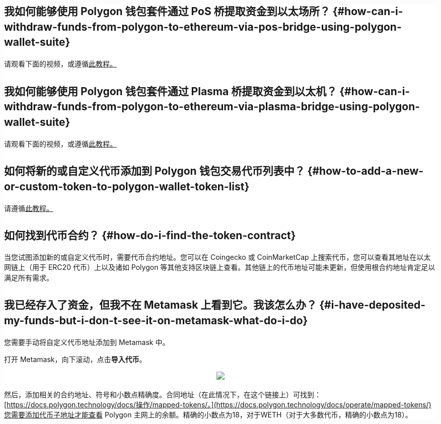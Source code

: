 <video loop autoplay width="70%" height="70%" controls="true" >
  <source type="video/mp4" src="/img/wallet/v3/deposit/deposit-polygon-wallet.mp4"></source>
  <p>您的浏览器不支持此视频元素。</p>
</video>

## 我如何能够使用 Polygon 钱包套件通过 PoS 桥提取资金到以太场所？ {#how-can-i-withdraw-funds-from-polygon-to-ethereum-via-pos-bridge-using-polygon-wallet-suite}
请观看下面的视频，或遵循[此教程。](/docs/develop/wallets/polygon-web-wallet/web-wallet-v3-guide.md#withdrawing-funds-from-polygon-back-to-ethereum-on-pos-bridge)

<video loop autoplay width="70%" height="70%" controls="true" >
  <source type="video/mp4" src="/img/wallet/v3/pos/withdraw-polygon-wallet.mp4"></source>
  <p>您的浏览器不支持此视频元素。</p>
</video>

## 我如何能够使用 Polygon 钱包套件通过 Plasma 桥提取资金到以太机？ {#how-can-i-withdraw-funds-from-polygon-to-ethereum-via-plasma-bridge-using-polygon-wallet-suite}
请观看下面的视频，或遵循[此教程。](/docs/develop/wallets/polygon-web-wallet/web-wallet-v3-guide.md#withdrawing-funds-from-polygon-back-to-ethereum-on-plasma-bridge)

<video loop autoplay width="70%" height="70%" controls="true" >
  <source type="video/mp4" src="/img/wallet/v3/plasma/withdraw-plasma-v3.mov"></source>
  <p>您的浏览器不支持此视频元素。</p>
</video>

## 如何将新的或自定义代币添加到 Polygon 钱包交易代币列表中？ {#how-to-add-a-new-or-custom-token-to-polygon-wallet-token-list}
请遵循[此教程。](/docs/faq/adding-a-custom-token)

## 如何找到代币合约？ {#how-do-i-find-the-token-contract}

当您试图添加新的或自定义代币时，需要代币合约地址。您可以在 Coingecko 或 CoinMarketCap 上搜索代币，您可以查看其地址在以太网链上（用于 ERC20 代币）上以及诸如 Polygon 等其他支持区块链上查看。其他链上的代币地址可能未更新，但使用根合约地址肯定足以满足所有需求。

## 我已经存入了资金，但我不在 Metamask 上看到它。我该怎么办？ {#i-have-deposited-my-funds-but-i-don-t-see-it-on-metamask-what-do-i-do}

您需要手动将自定义代币地址添加到 Metamask 中。

打开 Metamask，向下滚动，点击**导入代币**。

<div align="center">
<img src={useBaseUrl("img/wallet-bridge/wallet-faq-3.png")} width="400" />
</div>

然后，添加相关的合约地址、符号和小数点精确度。合同地址（在此情况下，在这个链接上）可找到：[https://docs.polygon.technology/docs/操作/mapped-tokens/。](https://docs.polygon.technology/docs/operate/mapped-tokens/)您需要添加代币子地址才能查看 Polygon 主网上的余额。精确的小数点为18，对于WETH（对于大多数代币，精确的小数点为18）。
